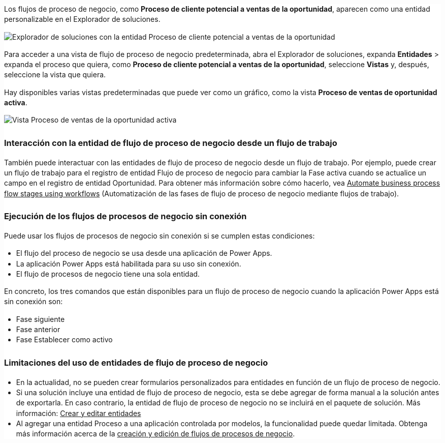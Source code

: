 Los flujos de proceso de negocio, como **Proceso de cliente potencial a ventas de la oportunidad**, aparecen como una entidad personalizable en el Explorador de soluciones.

![Explorador de soluciones con la entidad Proceso de cliente potencial a ventas de la oportunidad](media/bpf-lead-solution-explorer.png)

Para acceder a una vista de flujo de proceso de negocio predeterminada, abra el Explorador de soluciones, expanda **Entidades** > expanda el proceso que quiera, como **Proceso de cliente potencial a ventas de la oportunidad**, seleccione **Vistas**  y, después, seleccione la vista que quiera.

Hay disponibles varias vistas predeterminadas que puede ver como un gráfico, como la vista **Proceso de ventas de oportunidad activa**. 

![Vista Proceso de ventas de la oportunidad activa](media/bpf-default-view.png)

### <a name="interact-with-the-business-process-flow-entity-from-a-workflow"></a>Interacción con la entidad de flujo de proceso de negocio desde un flujo de trabajo
También puede interactuar con las entidades de flujo de proceso de negocio desde un flujo de trabajo. Por ejemplo, puede crear un flujo de trabajo para el registro de entidad Flujo de proceso de negocio para cambiar la Fase activa cuando se actualice un campo en el registro de entidad Oportunidad. Para obtener más información sobre cómo hacerlo, vea [Automate business process flow stages using workflows](https://blogs.msdn.microsoft.com/crminthefield/2017/12/18/automate-business-process-flow-stages-using-workflows) (Automatización de las fases de flujo de proceso de negocio mediante flujos de trabajo).

### <a name="run-business-process-flows-offline"></a>Ejecución de los flujos de procesos de negocio sin conexión

Puede usar los flujos de procesos de negocio sin conexión si se cumplen estas condiciones:

- El flujo del proceso de negocio se usa desde una aplicación de Power Apps.
- La aplicación Power Apps está habilitada para su uso sin conexión.
- El flujo de procesos de negocio tiene una sola entidad.

En concreto, los tres comandos que están disponibles para un flujo de proceso de negocio cuando la aplicación Power Apps está sin conexión son:

- Fase siguiente
- Fase anterior
- Fase Establecer como activo

### <a name="limitations-of-using-business-process-flow-entities"></a>Limitaciones del uso de entidades de flujo de proceso de negocio

- En la actualidad, no se pueden crear formularios personalizados para entidades en función de un flujo de proceso de negocio.
- Si una solución incluye una entidad de flujo de proceso de negocio, esta se debe agregar de forma manual a la solución antes de exportarla. En caso contrario, la entidad de flujo de proceso de negocio no se incluirá en el paquete de solución. Más información: [Crear y editar entidades](https://docs.microsoft.com/powerapps/maker/common-data-service/create-edit-entities-solution-explorer)
- Al agregar una entidad Proceso a una aplicación controlada por modelos, la funcionalidad puede quedar limitada. Obtenga más información acerca de la [creación y edición de flujos de procesos de negocio](https://docs.microsoft.com/power-automate/create-business-process-flow). 
